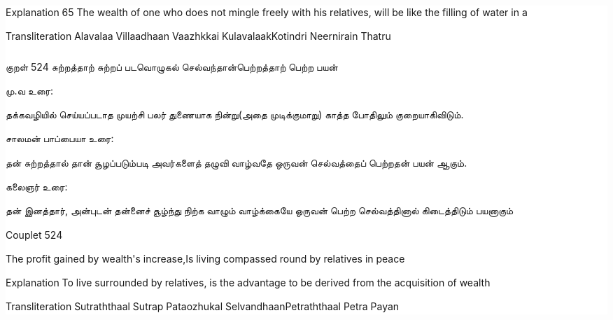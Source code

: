 Explanation
65 The wealth of one who does not mingle freely with his relatives, will be like the filling of water in a




Transliteration
Alavalaa Villaadhaan  Vaazhkkai  KulavalaakKotindri  Neernirain  Thatru




###













குறள்
524
 சுற்றத்தாற் சுற்றப் படவொழுகல் செல்வந்தான்பெற்றத்தாற் பெற்ற பயன்




மு.வ உரை:

தக்கவழியில் செய்யப்படாத முயற்சி பலர் துணையாக நின்று(அதை முடிக்குமாறு) காத்த போதிலும் குறையாகிவிடும்.




சாலமன் பாப்பையா உரை:

தன் சுற்றத்தால் தான் சூழப்படும்படி அவர்களைத் தழுவி வாழ்வதே ஒருவன் செல்வத்தைப் பெற்றதன் பயன் ஆகும்.




கலைஞர் உரை:

தன் இனத்தார், அன்புடன் தன்னைச் சூழ்ந்து நிற்க வாழும் வாழ்க்கையே ஒருவன் பெற்ற செல்வத்தினால் கிடைத்திடும் பயனாகும்




Couplet
524


The profit gained by wealth's increase,Is living compassed round by relatives in peace




Explanation
To live surrounded by relatives, is the advantage to be derived from the acquisition of wealth




Transliteration
Sutraththaal Sutrap  Pataozhukal  SelvandhaanPetraththaal  Petra  Payan

